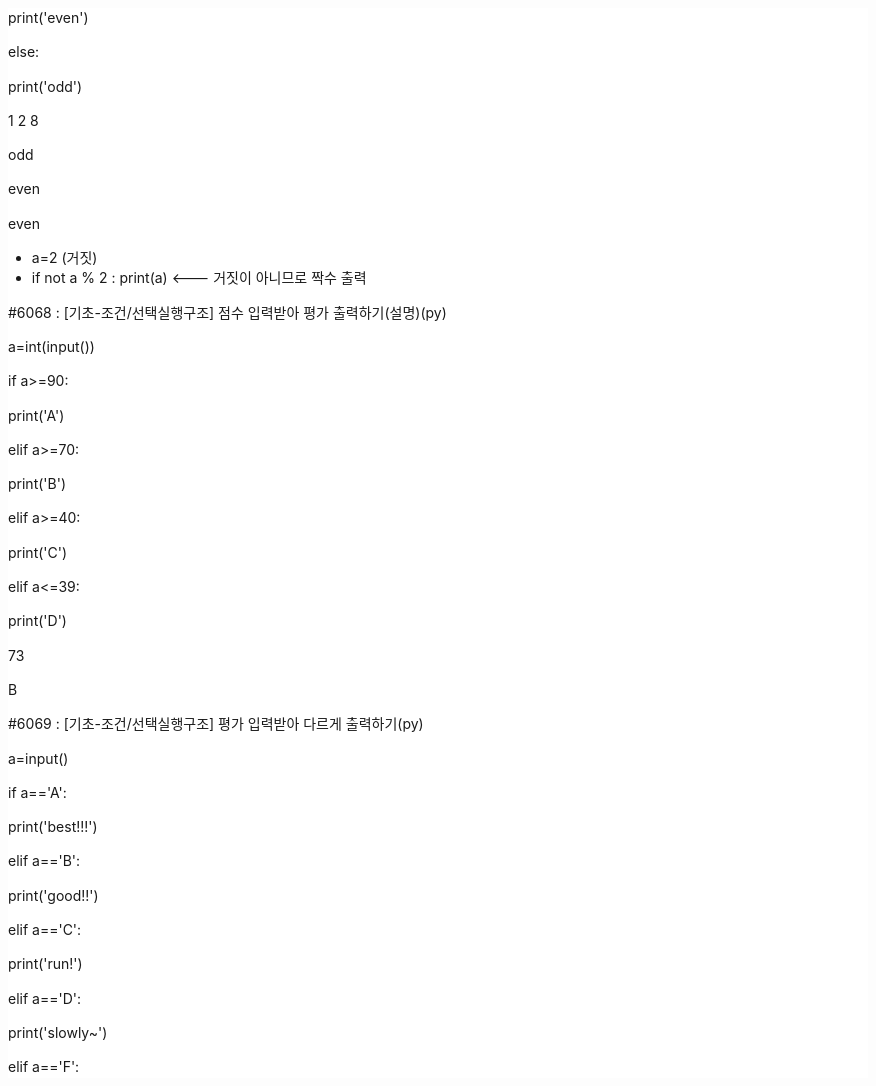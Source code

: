 print('even')

else:

 print('odd')

1 2 8

odd

even

even

* a=2 (거짓)
* if not a % 2 : print(a)  <--- 거짓이 아니므로 짝수 출력



\#6068 : [기초-조건/선택실행구조] 점수 입력받아 평가 출력하기(설명)(py)

a=int(input())

if a>=90:

 print('A')

elif a>=70:

 print('B')

elif a>=40:

 print('C')

elif a<=39:

  print('D')

73

B



\#6069 : [기초-조건/선택실행구조] 평가 입력받아 다르게 출력하기(py)

a=input()

if a=='A':

 print('best!!!')

elif a=='B':

 print('good!!')

elif a=='C':

 print('run!')

elif a=='D':

 print('slowly~')

elif a=='F':
